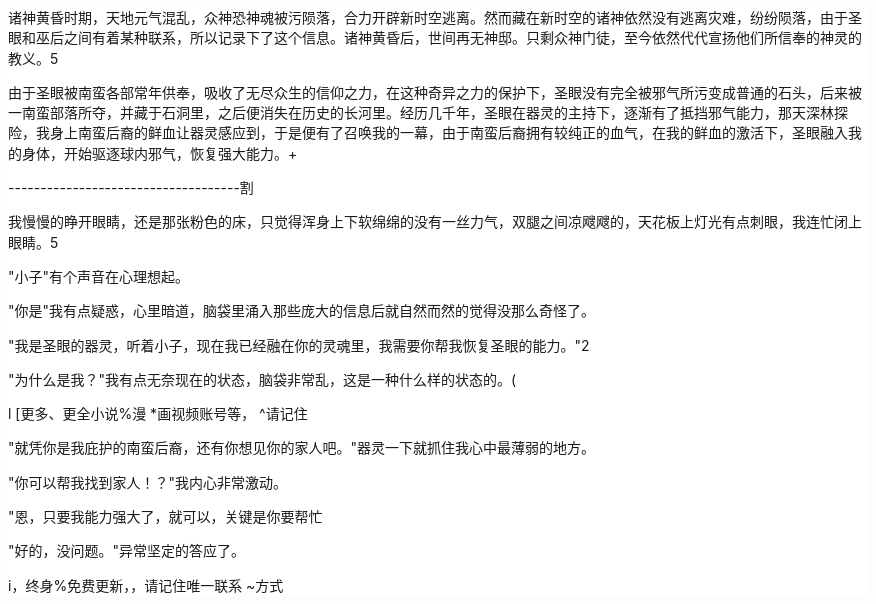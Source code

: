 



诸神黄昏时期，天地元气混乱，众神恐神魂被污陨落，合力开辟新时空逃离。然而藏在新时空的诸神依然没有逃离灾难，纷纷陨落，由于圣眼和巫后之间有着某种联系，所以记录下了这个信息。诸神黄昏后，世间再无神邸。只剩众神门徒，至今依然代代宣扬他们所信奉的神灵的教义。5







由于圣眼被南蛮各部常年供奉，吸收了无尽众生的信仰之力，在这种奇异之力的保护下，圣眼没有完全被邪气所污变成普通的石头，后来被一南蛮部落所夺，并藏于石洞里，之后便消失在历史的长河里。经历几千年，圣眼在器灵的主持下，逐渐有了抵挡邪气能力，那天深林探险，我身上南蛮后裔的鲜血让器灵感应到，于是便有了召唤我的一幕，由于南蛮后裔拥有较纯正的血气，在我的鲜血的激活下，圣眼融入我的身体，开始驱逐球内邪气，恢复强大能力。+





------------------------------------割





我慢慢的睁开眼睛，还是那张粉色的床，只觉得浑身上下软绵绵的没有一丝力气，双腿之间凉飕飕的，天花板上灯光有点刺眼，我连忙闭上眼睛。5



"小子"有个声音在心理想起。







"你是"我有点疑惑，心里暗道，脑袋里涌入那些庞大的信息后就自然而然的觉得没那么奇怪了。





"我是圣眼的器灵，听着小子，现在我已经融在你的灵魂里，我需要你帮我恢复圣眼的能力。"2







"为什么是我？"我有点无奈现在的状态，脑袋非常乱，这是一种什么样的状态的。(

l [更多、更全小说%漫 *画视频账号等， ^请记住





"就凭你是我庇护的南蛮后裔，还有你想见你的家人吧。"器灵一下就抓住我心中最薄弱的地方。



"你可以帮我找到家人！？"我内心非常激动。





"恩，只要我能力强大了，就可以，关键是你要帮忙



"好的，没问题。"异常坚定的答应了。

i，终身%免费更新，，请记住唯一联系 ~方式
